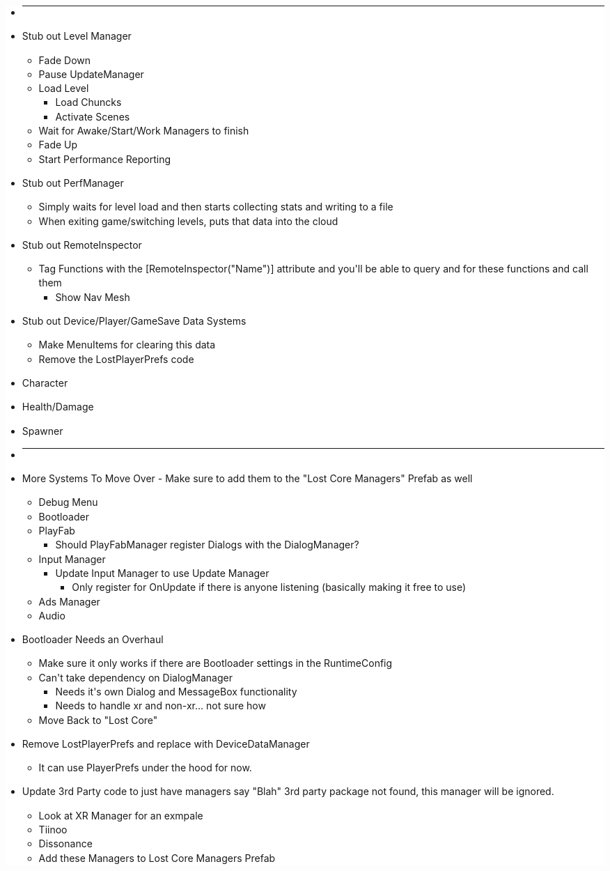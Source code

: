 * ---------------------------------
  
* Stub out Level Manager
  * Fade Down
  * Pause UpdateManager
  * Load Level
    * Load Chuncks
    * Activate Scenes
  * Wait for Awake/Start/Work Managers to finish
  * Fade Up
  * Start Performance Reporting

* Stub out PerfManager
  * Simply waits for level load and then starts collecting stats and writing to a file
  * When exiting game/switching levels, puts that data into the cloud

* Stub out RemoteInspector
  * Tag Functions with the [RemoteInspector("Name")] attribute and you'll be able to query and for these functions and call them
    * Show Nav Mesh

* Stub out Device/Player/GameSave Data Systems
  * Make MenuItems for clearing this data
  * Remove the LostPlayerPrefs code

* Character
* Health/Damage
* Spawner
  
* --------------------------------

* More Systems To Move Over - Make sure to add them to the "Lost Core Managers" Prefab as well
  * Debug Menu
  * Bootloader
  * PlayFab
    * Should PlayFabManager register Dialogs with the DialogManager?
  * Input Manager
    * Update Input Manager to use Update Manager
      * Only register for OnUpdate if there is anyone listening (basically making it free to use)
  * Ads Manager
  * Audio

* Bootloader Needs an Overhaul
  * Make sure it only works if there are Bootloader settings in the RuntimeConfig
  * Can't take dependency on DialogManager
    * Needs it's own Dialog and MessageBox functionality
	* Needs to handle xr and non-xr... not sure how
  * Move Back to "Lost Core"
  
* Remove LostPlayerPrefs and replace with DeviceDataManager
  * It can use PlayerPrefs under the hood for now.
  
* Update 3rd Party code to just have managers say "Blah" 3rd party package not found, this manager will be ignored.
  * Look at XR Manager for an exmpale
  * Tiinoo
  * Dissonance
  * Add these Managers to Lost Core Managers Prefab
